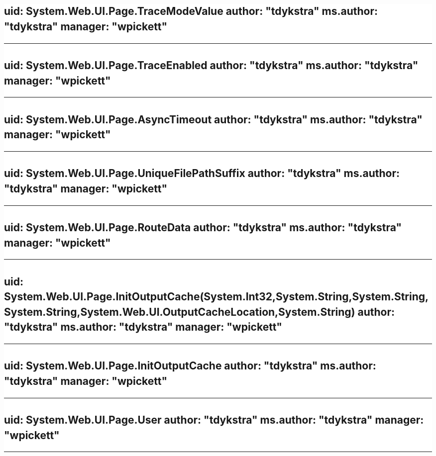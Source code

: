 uid: System.Web.UI.Page.TraceModeValue
author: "tdykstra"
ms.author: "tdykstra"
manager: "wpickett"
---

---
uid: System.Web.UI.Page.TraceEnabled
author: "tdykstra"
ms.author: "tdykstra"
manager: "wpickett"
---

---
uid: System.Web.UI.Page.AsyncTimeout
author: "tdykstra"
ms.author: "tdykstra"
manager: "wpickett"
---

---
uid: System.Web.UI.Page.UniqueFilePathSuffix
author: "tdykstra"
ms.author: "tdykstra"
manager: "wpickett"
---

---
uid: System.Web.UI.Page.RouteData
author: "tdykstra"
ms.author: "tdykstra"
manager: "wpickett"
---

---
uid: System.Web.UI.Page.InitOutputCache(System.Int32,System.String,System.String,System.String,System.Web.UI.OutputCacheLocation,System.String)
author: "tdykstra"
ms.author: "tdykstra"
manager: "wpickett"
---

---
uid: System.Web.UI.Page.InitOutputCache
author: "tdykstra"
ms.author: "tdykstra"
manager: "wpickett"
---

---
uid: System.Web.UI.Page.User
author: "tdykstra"
ms.author: "tdykstra"
manager: "wpickett"
---

---